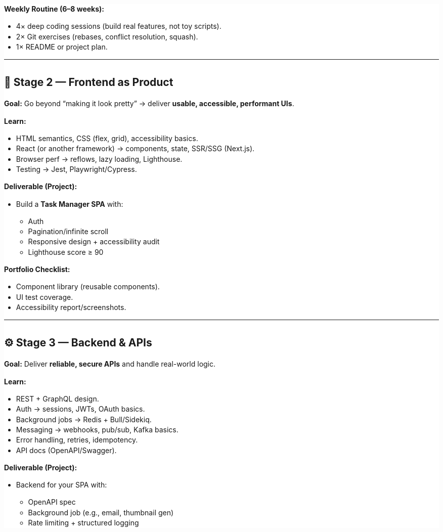 **Weekly Routine (6–8 weeks):**

* 4× deep coding sessions (build real features, not toy scripts).
* 2× Git exercises (rebases, conflict resolution, squash).
* 1× README or project plan.

---

## 🎨 Stage 2 — Frontend as Product

**Goal:** Go beyond “making it look pretty” → deliver **usable, accessible, performant UIs**.

**Learn:**

* HTML semantics, CSS (flex, grid), accessibility basics.
* React (or another framework) → components, state, SSR/SSG (Next.js).
* Browser perf → reflows, lazy loading, Lighthouse.
* Testing → Jest, Playwright/Cypress.

**Deliverable (Project):**

* Build a **Task Manager SPA** with:

  * Auth
  * Pagination/infinite scroll
  * Responsive design + accessibility audit
  * Lighthouse score ≥ 90

**Portfolio Checklist:**

* Component library (reusable components).
* UI test coverage.
* Accessibility report/screenshots.

---

## ⚙️ Stage 3 — Backend & APIs

**Goal:** Deliver **reliable, secure APIs** and handle real-world logic.

**Learn:**

* REST + GraphQL design.
* Auth → sessions, JWTs, OAuth basics.
* Background jobs → Redis + Bull/Sidekiq.
* Messaging → webhooks, pub/sub, Kafka basics.
* Error handling, retries, idempotency.
* API docs (OpenAPI/Swagger).

**Deliverable (Project):**

* Backend for your SPA with:

  * OpenAPI spec
  * Background job (e.g., email, thumbnail gen)
  * Rate limiting + structured logging
